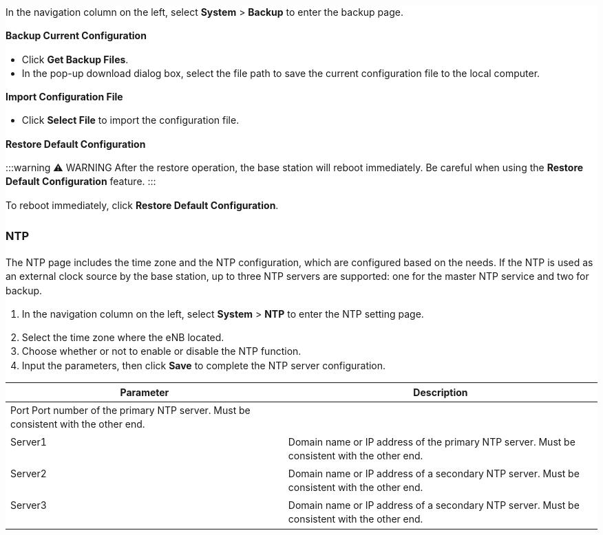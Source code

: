 In the navigation column on the left, select **System** > **Backup** to enter the backup page.


<rk-img
src="/assets/images/5g/all-in-one-5g/user-manual-lte/38.system-backup.png"
width="100%"
caption="System Backup"
/>

<b> Backup Current Configuration </b>

- Click **Get Backup Files**.
- In the pop-up download dialog box, select the file path to save the current configuration file to the local computer.

<b> Import Configuration File </b>

- Click **Select File** to import the configuration file.

<b> Restore Default Configuration </b>

:::warning ⚠️ WARNING
After the restore operation, the base station will reboot immediately. Be careful when using the **Restore Default Configuration** feature.
:::

To reboot immediately, click **Restore Default Configuration**.


### NTP

The NTP page includes the time zone and the NTP configuration, which are configured based on the needs. If the NTP is used as an external clock source by the base station, up to three NTP servers are supported: one for the master NTP service and two for backup.

1. In the navigation column on the left, select **System** > **NTP** to enter the NTP setting page.

<rk-img
src="/assets/images/5g/all-in-one-5g/user-manual-lte/39.ntp-server-setting.png"
width="100%"
caption="NTP Server Setting"
/>

2. Select the time zone where the eNB located.
3. Choose whether or not to enable or disable the NTP function.
4. Input the parameters, then click **Save** to complete the NTP server configuration.

| Parameter                                                                          | Description                                                                                 |
| ---------------------------------------------------------------------------------- | ------------------------------------------------------------------------------------------- |
| Port	Port number of the primary NTP server. Must be consistent with the other end. |
| Server1                                                                            | Domain name or IP address of the primary NTP server. Must be consistent with the other end. |
| Server2                                                                            | Domain name or IP address of a secondary NTP server. Must be consistent with the other end. |
| Server3                                                                            | Domain name or IP address of a secondary NTP server. Must be consistent with the other end. |


